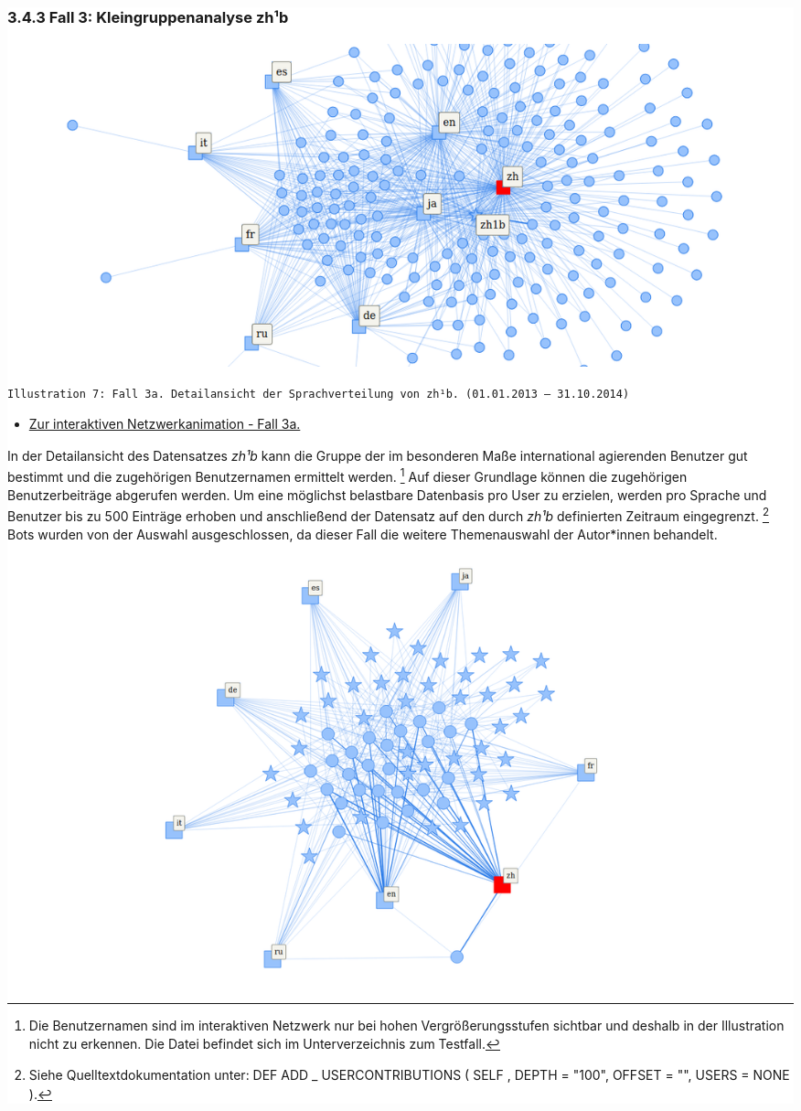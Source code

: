 ### <a id="Kapitel343"></a>3.4.3 Fall 3: Kleingruppenanalyse zh¹b

![Ill7](Ill7_Fall3a.png)

`Illustration 7: Fall 3a. Detailansicht der Sprachverteilung von zh¹b. (01.01.2013 – 31.10.2014)`

* [Zur interaktiven Netzwerkanimation - Fall 3a.](networkmap_3a.html)

In der Detailansicht des Datensatzes *zh¹b* kann die Gruppe der im besonderen Maße international agierenden Benutzer gut bestimmt und die zugehörigen Benutzernamen ermittelt werden. [^144] Auf dieser Grundlage können die zugehörigen Benutzerbeiträge abgerufen werden. Um eine möglichst belastbare Datenbasis pro User zu erzielen, werden pro Sprache und Benutzer bis zu 500 Einträge erhoben und anschließend der Datensatz auf den durch *zh¹b* definierten Zeitraum eingegrenzt. [^145] Bots wurden von der Auswahl ausgeschlossen, da dieser Fall die weitere Themenauswahl der Autor\*innen behandelt.

![Ill8](Ill8_Fall3b.png)


[^103]: Vgl. Becker, Kim-Björn: Internetzensur in China: Aufbau und Grenzen des chinesischen Kontrollsystems, Wiesbaden 2011, S. 102–104.
[^104]: Siehe Leica China video sparks backlash over Tiananmen Square image, in: BBC News, 19.04.2019. Online: <https://www.bbc.com/news/world-asia-china-47987817>, Stand: 17.09.2020.
[^105]: Siehe Kent, Emma: Activision removes Tiananmen Square footage in Call of Duty: Black Ops Cold War trailer, in: Eurogamer, 25.08.2020. Online: <https://www.eurogamer.net/articles/2020-08-25-activision-removes-tiananmen-square-footage-in-call-of-duty-black-ops-cold-war-trailer-after-china-ban>, Stand: 04.09.2020.
[^106]: Siehe 1989 Tiananmen Square protests, in: Wikipedia, Online: <https://en.wikipedia.org/wiki/1989_Tiananmen_Square_protests>.
[^107]: Laut wikistats.wmflabs.org hat die englischsprachige Wikipedia mit Stand 21.06.2020 über 6,1 Millionen Artikel und verfügt über 141.495 User, die sich innerhalb der letzten 30 Tage am Projekt beteiligt haben. Platz zwei belegt die vorwiegend durch automatisierte Verfahren gepflegte cebuanosprachige Wikipedia sowie mit 21.009 aktiven Usern die französischsprachige Wikipedia. Siehe WikiStats - List of Wikipedias, <http://wikistats.wmflabs.org/display.php?t=wp>, Stand: 21.06.2020 ; Siehe Cebuanosprachige Wikipedia, in: Wikipedia, 09.06.2020. Online: <https://de.wikipedia.org/w/index.php?title=Cebuanosprachige_Wikipedia&oldid=200773707>.
[^108]: Vgl. Ban, Kristina; Perc, Matjaž; Levnajić, Zoran: Robust clustering of languages across Wikipedia growth, in: Royal Society Open Science 4 (10), Royal Society, 18.10.2017, S. 9–11. Online: <https://doi.org/10.1098/rsos.171217>.
[^109]: Vgl. Kim, Suin; Park, Sungjoon; Hale, Scott A. u. a.: Understanding Editing Behaviors in Multilingual Wikipedia, in: PLOS ONE 11 (5), 12.05.2016, S. 18. Online: <https://doi.org/10.1371/journal.pone.0155305>. 
[^110]: Chin.: 4. Juni Vorfall. Siehe 六四事件 , in: Wikipedia, Online: <https://zh.wikipedia.org/wiki/ 六四事件 >.
[^111]: Der Zugriff auf Webseiten aus der Volksrepublik China heraus kann mittels des Great Fire Analyzer geprüft sowie vergangene Anfragen eingesehen werden. Demnach wurden Anfragen an die Adresse zh.wikipedia.org ab etwa November 2014 regelmäßig geblockt. Siehe: zh.wikipedia.org is 100% blocked in China - GreatFire Analyzer, <https://en.greatfire.org/zh.wikipedia.org>, Stand: 21.06.2020. Die Autorin hat anhand teilautomatisierter Bildanalysen dieses Phänomen bereits in einer früheren Arbeit diskutiert und bestätigt. Siehe: [Krug: Zensur in Bildern, 2020.](https://github.com/krugbuild/zensur-in-bildern) Die ersten Sperrungen dürfen zwischen 2004 und 2006 angenommen werden. Vgl. Wozniak; Nemitz; Rohwedder (Hg.): Wikipedia und Geschichtswissenschaft, 2015, S. 240. Die Einschätzung der Nutzerverteilung nach 2015 basiert auf der Relevanz der chinesischen Sprache in diesen Ländern. Siehe: Chinesische Sprachen, in: Wikipedia, 09.06.2020. Online: <https://de.wikipedia.org/w/index.php?title=Chinesische_Sprachen&oldid=200775114>.
[^112]: Zur Relevanz der sozialen Stabilität vgl. Shirk, Susan L.: China: Fragile Superpower, New York 2008, S. 52 f. 
[^113]: Siehe hierzu Kapitel [3.3 Datenbezug und Sicherung](Kapitel_3.md#33-datenbezug-und-sicherung).
[^114]: Siehe Wikipedia:Sprachen, in: Wikipedia, 17.08.2020. Online: <https://de.wikipedia.org/w/index.php?title=Wikipedia:Sprachen&oldid=202859530>.
[^115]: So zum Beispiel die Cebuanosprachige Wikipedia, die zwar Stand August 2020 fast 5,4 Millionen Artikel beinhaltet, aber nur etwa 172 aktive User. Hier kann davon ausgegangen werden, dass die Mehrzahl aller Bearbeitungen von Bots durchgeführt wurden. Die Deutsche Wikipedia hat im Vergleich dazu knapp 2,5 Millionen Artikel bei 18.734 aktiven Benutzern. Siehe Cebuanosprachige Wikipedia, in: Wikipedia, 11.08.2020. Online: <https://de.wikipedia.org/w/index.php?title=Cebuanosprachige_Wikipedia&oldid=202699311>.
[^116]: Siehe Wikipedia:About, in: Wikipedia, 17.07.2020. Online: <https://en.wikipedia.org/w/index.php?title=Wikipedia:About&oldid=968062551>.
[^117]: Siehe Manual:Contents - MediaWiki, <https://www.mediawiki.org/wiki/Manual:Contents>, Stand: 14.08.2020 ; sowie Developer hub - MediaWiki, <https://www.mediawiki.org/wiki/Developer_hub>, Stand: 14.08.2020 ; und MediaWiki: Introduction, MediaWiki Class Reference, <https://doc.wikimedia.org/mediawiki-core/master/php/index.html>, Stand: 14.08.2020. 
[^118]: Siehe MediaWiki: RevDelRevisionItem Class Reference, <https://doc.wikimedia.org/mediawiki-core/master/php/classRevDelRevisionItem.html>, Stand: 13.08.2020 ; sowie MediaWiki: RevisionItemBase Class Reference, <https://doc.wikimedia.org/mediawiki-core/master/php/classRevisionItemBase.html>, Stand: 13.08.2020. 
[^119]: Siehe MediaWiki: Article Class Reference, l. 467 in Article.php, <https://doc.wikimedia.org/mediawiki-core/master/php/classArticle.html#details>, Stand: 13.08.2020. 120 Siehe MediaWiki: HistoryAction Class Reference, l. 333 in HistoryAction.php, <https://doc.wikimedia.org/mediawiki-core/master/php/classHistoryAction.html#details>, Stand: 13.08.2020. 
[^121]: Siehe MediaWiki: EditAction Class Reference, <https://doc.wikimedia.org/mediawiki-core/master/php/classEditAction.html#details>, Stand: 13.08.2020 ; sowie MediaWiki: EditPage Class Reference, l. 1730 in EditPage.php, <https://doc.wikimedia.org/mediawiki-core/master/php/classEditPage.html>, Stand: 13.08.2020.
[^122]: Siehe MediaWiki: ContribsPager Class Reference, l. 595 in ContribsPager.php,<https://doc.wikimedia.org/mediawiki-core/master/php/classContribsPager.html>, Stand: 15.08.2020.
[^123]: Siehe Query: Advanced Search, Phabricator, <https://phabricator.wikimedia.org/search/query/advanced/>, Stand: 13.08.2020.
[^124]: Siehe auch Kapitel [2.3 Quellensicherung](Kapitel_2.md#23-quellensicherung).
[^125]: API: Application Programming Interface, maschinenlesbare Schnittstelle zu einer Plattform wie z.B. Wikipedia. Einen Einstieg in die API des MediaWikis bietet die entsprechende Hilfe-Seite. Siehe: Hilfe:Versionen, in: Wikipedia, 10.05.2020. Online: <https://de.wikipedia.org/w/index.php? title=Hilfe:Versionen&oldid=199804860>. 
[^126]: Vgl. Sahle; Henny: Klios Algorithmen: Automatisierte Auswertung von Wikipedia-Inhalten als Faktenbasis und Diskursraum, 2015, S. 122.
[^127]: Mit der HTML Sprachversion 4.1 wurde die Kompatibilität zu XML strukturell verankert, der W3C-Standard hieß fortan XHTML. Siehe: Extensible Hypertext Markup Language, in: Wikipedia, 27.05.2020. Online: <https:// de.wikipedia.org/w/index.php?title=Extensible_Hypertext_Markup_Language&oldid=200389260>. 
[^128]: Vgl. Sahle; Henny: Klios Algorithmen: Automatisierte Auswertung von Wikipedia-Inhalten als Faktenbasis und Diskursraum, 2015, S. 146. 
[^129]: Die im Folgenden erwähnten Quelltextausschnitte sind im Kapitel [Quelltext](Anhang_Quelltext.md) angehangen. 
[^130]: Siehe Quelltextdokumentation unter: DEF _ GET _ XML _ DATA ( SELF , URL , STYLESHEET ). Zur Dokumentation der Library siehe: Requests: HTTP for Humans TM — Requests 2.24.0 documentation,<https://requests.readthedocs.io/en/master/>, Stand: 28.06.2020.
[^131]: Die Schemata sind im Anhang dokumentiert. Siehe das Kapitel [XSLT-Schemata](Anhang_Quelltext.md#xslt-schemata).
[^132]: Siehe z.B.: lxml API, <https://lxml.de/api/index.html>, Stand: 29.06.2020.
[^133]: Siehe Quelltextdokumentation unter: DEF ADD _ ARTICLE _ DATA ( SELF , URL ).
[^134]: Siehe auch Kapitel [2.4.3 Relationen](Kapitel_2.md#243-relationen).
[^135]: Siehe Quelltextdokumentation unter: DEF COMPUTE _ LANGUAGE ( SELF ).
[^136]: Siehe Quelltextdokumentation unter: DEF ADD _ USERCONTRIBUTIONS ( SELF , DEPTH = "100", OFFSET = "", USERS = N ONE ). 
[^137]: Siehe Quelltextdokumentation unter: DEF DELETE _ NODES _ BY _ COUNT ( SELF , EDGE C OUNT = 2, USER = F ALSE ).
[^138]: Siehe Quelltextdokumentation unter: DEF RETURN _ INTERVAL ( SELF , BEGIN , END ).
[^139]: Quadratische Knotenpunkte stellen in den Netzwerkillustrationen stets Sprachversionen dar, Punkte stehen für User und Sterne für Artikel.
[^140]: Die Auswahl der Sprachversionen wird im Kapitel [3.1 Heuristik](Kapitel_3.md#31-heuristik) diskutiert.
[^141]: Dies ist rein im Sinne der Beteiligung der User zu verstehen. Den Usern aus der Autor\*innengruppe zh0 konnten im Vergleich zu en0 weniger Bearbeitungen in anderen Sprachversionen zugewiesen werden. Weiterhin muss hierbei auch bedacht werden, dass die Auswahl der untersuchten Wikipedia-Sprachversionen durch die Anzahl der jeweils aktiven Bearbeiter getroffen wurde und somit insbesondere die europäischen Sprachversionen in dieser Untersuchung stärker repräsentiert sind. Die explizite Analyse von regional verbreiteten Sprachversionen könnte zu einem etwas veränderten Bild führen.
[^142]: Siehe zh.wikipedia.org is 100% blocked in China - GreatFire Analyzer, <https://en.greatfire.org/zh.wikipedia.org>, Stand: 21.06.2020.
[^143]: Siehe Quelltextdokumentation unter: DEF ADD _ USERCONTRIBUTIONS ( SELF , DEPTH = "100", OFFSET = "", USERS = NONE ).
[^144]: Die Benutzernamen sind im interaktiven Netzwerk nur bei hohen Vergrößerungsstufen sichtbar und deshalb in der Illustration nicht zu erkennen. Die Datei befindet sich im Unterverzeichnis zum Testfall.
[^145]: Siehe Quelltextdokumentation unter: DEF ADD _ USERCONTRIBUTIONS ( SELF , DEPTH = "100", OFFSET = "", USERS = NONE ).
[^146]: Siehe Wikipedia: 管理員解任投票 / 乌拉跨氪 , in: Wikipedia, the free encyclopedia, 07.08.2020. Online:<https://zh.wikipedia.org/w/index.php?title=Wikipedia: 管理員解任投票 / 乌拉跨氪 &oldid=61040597>.
[^147]: Siehe CentreLeftRight: User contributions, in: Wikipedia, 02.06.2020. [Online](https://en.wikipedia.org/w/index.php? title=Special:Contributions&offset=20200619235959&target=CentreLeftRight&start=2020-05-21&end=2020-06-19); siehe Wwbread: User contributions, in: Wikipedia, 15.06.2009. [Online](https://en.wikipedia.org/w/index.php?target=Wwbread&namespace=all&tagfilter=&start=&end=2009-06-19&start=2009-05-21&title=Special%3AContributions); siehe 202.40.139.164: User contributions, in: Wikipedia, 11.06.2009. [Online](https://en.wikipedia.org/w/index.php?target=202.40.139.164&start=2009-05-21&end=2009-06-19&title=Special%3AContributions).